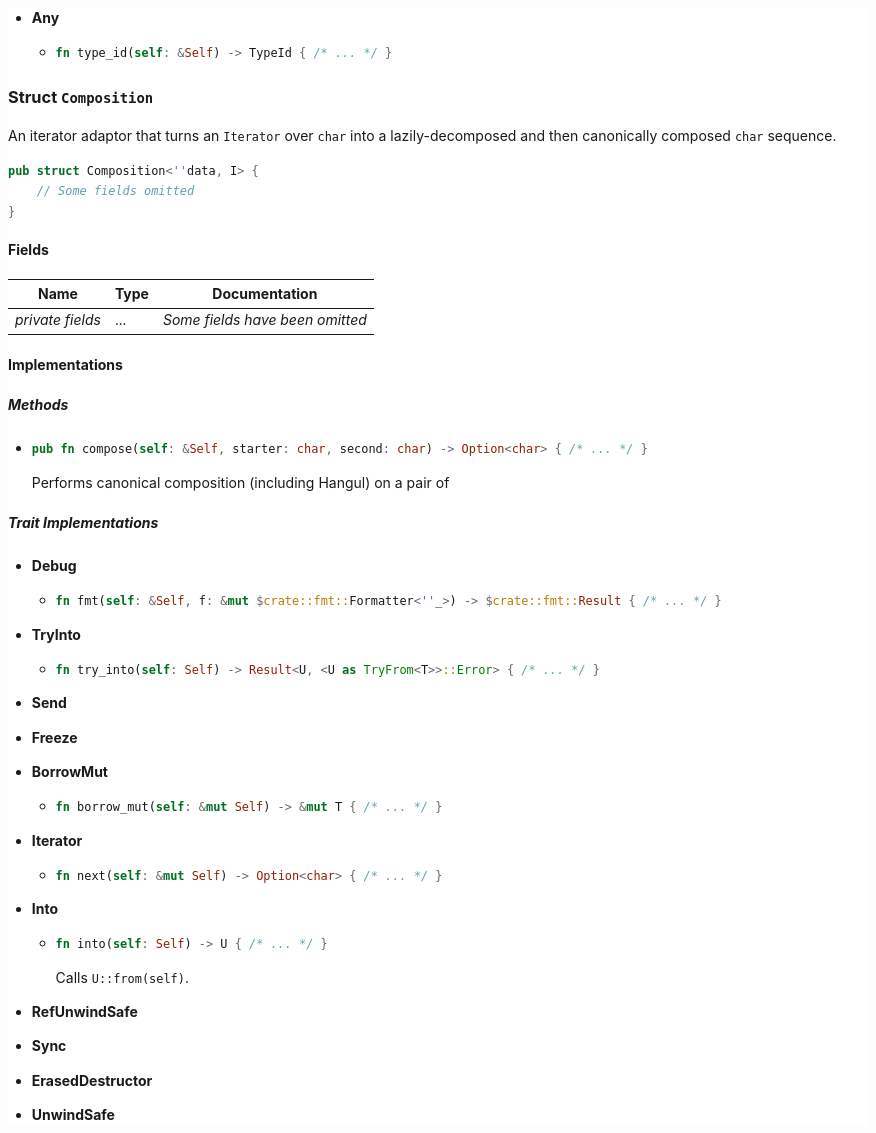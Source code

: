 - **Any**
  - ```rust
    fn type_id(self: &Self) -> TypeId { /* ... */ }
    ```

### Struct `Composition`

An iterator adaptor that turns an `Iterator` over `char` into
a lazily-decomposed and then canonically composed `char` sequence.

```rust
pub struct Composition<''data, I> {
    // Some fields omitted
}
```

#### Fields

| Name | Type | Documentation |
|------|------|---------------|
| *private fields* | ... | *Some fields have been omitted* |

#### Implementations

##### Methods

- ```rust
  pub fn compose(self: &Self, starter: char, second: char) -> Option<char> { /* ... */ }
  ```
  Performs canonical composition (including Hangul) on a pair of

##### Trait Implementations

- **Debug**
  - ```rust
    fn fmt(self: &Self, f: &mut $crate::fmt::Formatter<''_>) -> $crate::fmt::Result { /* ... */ }
    ```

- **TryInto**
  - ```rust
    fn try_into(self: Self) -> Result<U, <U as TryFrom<T>>::Error> { /* ... */ }
    ```

- **Send**
- **Freeze**
- **BorrowMut**
  - ```rust
    fn borrow_mut(self: &mut Self) -> &mut T { /* ... */ }
    ```

- **Iterator**
  - ```rust
    fn next(self: &mut Self) -> Option<char> { /* ... */ }
    ```

- **Into**
  - ```rust
    fn into(self: Self) -> U { /* ... */ }
    ```
    Calls `U::from(self)`.

- **RefUnwindSafe**
- **Sync**
- **ErasedDestructor**
- **UnwindSafe**
  ```